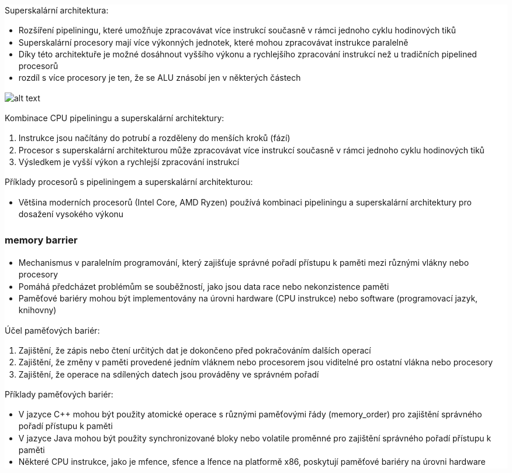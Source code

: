 Superskalární architektura:

- Rozšíření pipeliningu, které umožňuje zpracovávat více instrukcí současně v rámci jednoho cyklu hodinových tiků
- Superskalární procesory mají více výkonných jednotek, které mohou zpracovávat instrukce paralelně
- Díky této architektuře je možné dosáhnout vyššího výkonu a rychlejšího zpracování instrukcí než u tradičních pipelined procesorů
- rozdíl s více procesory je ten, že se ALU znásobí jen v některých částech
  
![alt text](superscalar1.png)

Kombinace CPU pipeliningu a superskalární architektury:

1. Instrukce jsou načítány do potrubí a rozděleny do menších kroků (fází)
2. Procesor s superskalární architekturou může zpracovávat více instrukcí současně v rámci jednoho cyklu hodinových tiků
3. Výsledkem je vyšší výkon a rychlejší zpracování instrukcí

Příklady procesorů s pipeliningem a superskalární architekturou:

- Většina moderních procesorů (Intel Core, AMD Ryzen) používá kombinaci pipeliningu a superskalární architektury pro dosažení vysokého výkonu
  
### memory barrier 

- Mechanismus v paralelním programování, který zajišťuje správné pořadí přístupu k paměti mezi různými vlákny nebo procesory
- Pomáhá předcházet problémům se souběžností, jako jsou data race nebo nekonzistence paměti
- Paměťové bariéry mohou být implementovány na úrovni hardware (CPU instrukce) nebo software (programovací jazyk, knihovny)

Účel paměťových bariér:

1. Zajištění, že zápis nebo čtení určitých dat je dokončeno před pokračováním dalších operací
2. Zajištění, že změny v paměti provedené jedním vláknem nebo procesorem jsou viditelné pro ostatní vlákna nebo procesory
3. Zajištění, že operace na sdílených datech jsou prováděny ve správném pořadí

Příklady paměťových bariér:

- V jazyce C++ mohou být použity atomické operace s různými paměťovými řády (memory_order) pro zajištění správného pořadí přístupu k paměti
- V jazyce Java mohou být použity synchronizované bloky nebo volatile proměnné pro zajištění správného pořadí přístupu k paměti
- Některé CPU instrukce, jako je mfence, sfence a lfence na platformě x86, poskytují paměťové bariéry na úrovni hardware
